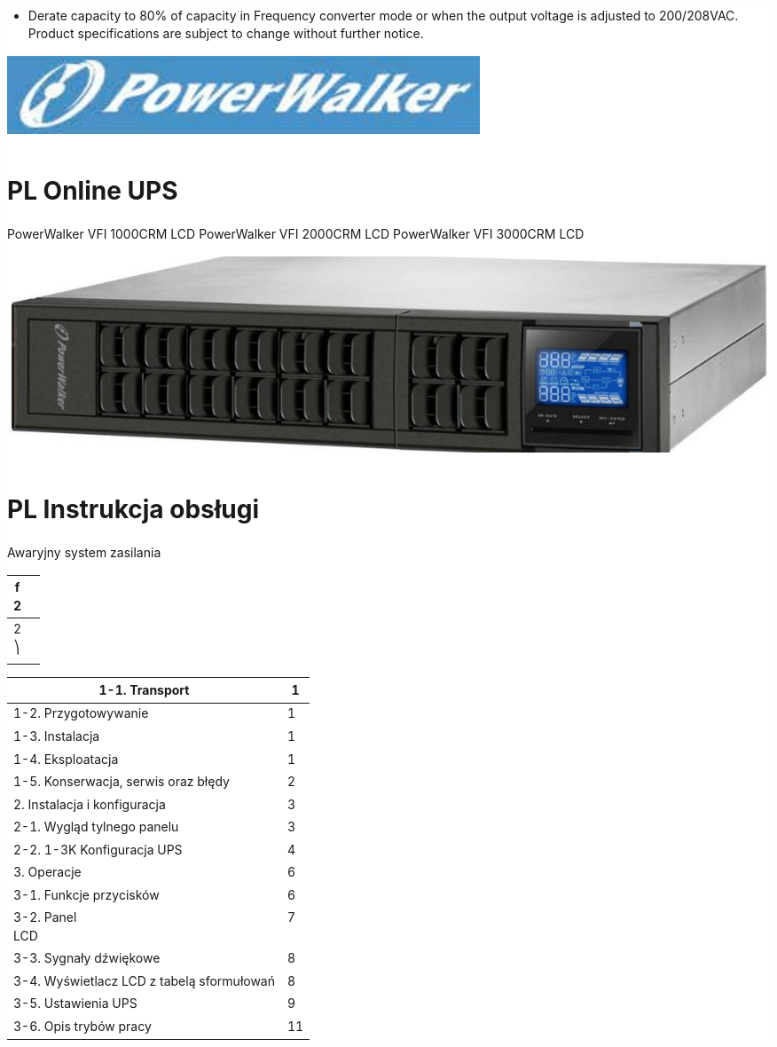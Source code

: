 * Derate capacity to 80% of capacity in Frequency converter mode or when the output voltage is adjusted to 200/208VAC. Product specifications are subject to change without further notice.

![](_page_20_Picture_0.jpeg)

# **PL Online UPS**

PowerWalker VFI 1000CRM LCD PowerWalker VFI 2000CRM LCD PowerWalker VFI 3000CRM LCD

![](_page_20_Picture_3.jpeg)

# PL Instrukcja obsługi

Awaryjny system zasilania

| f<br>2 |  |
|--------|--|
| 2<br>⎞ |  |
|        |  |

| 1-1. Transport<br>                            | 1  |
|-----------------------------------------------|----|
| 1-2. Przygotowywanie                          | 1  |
| 1-3. Instalacja<br>                           | 1  |
| 1-4. Eksploatacja<br>                         | 1  |
| 1-5. Konserwacja, serwis oraz błędy<br>       | 2  |
| 2. Instalacja i konfiguracja<br>              | 3  |
| 2-1. Wygląd tylnego panelu                    | 3  |
| 2-2. 1-3K Konfiguracja UPS<br>                | 4  |
| 3. Operacje<br>                               | 6  |
| 3-1. Funkcje przycisków                       | 6  |
| 3-2. Panel<br>LCD<br>                         | 7  |
| 3-3. Sygnały dźwiękowe                        | 8  |
| 3-4. Wyświetlacz LCD z tabelą sformułowań<br> | 8  |
| 3-5. Ustawienia UPS<br>                       | 9  |
| 3-6. Opis trybów pracy                        | 11 |
